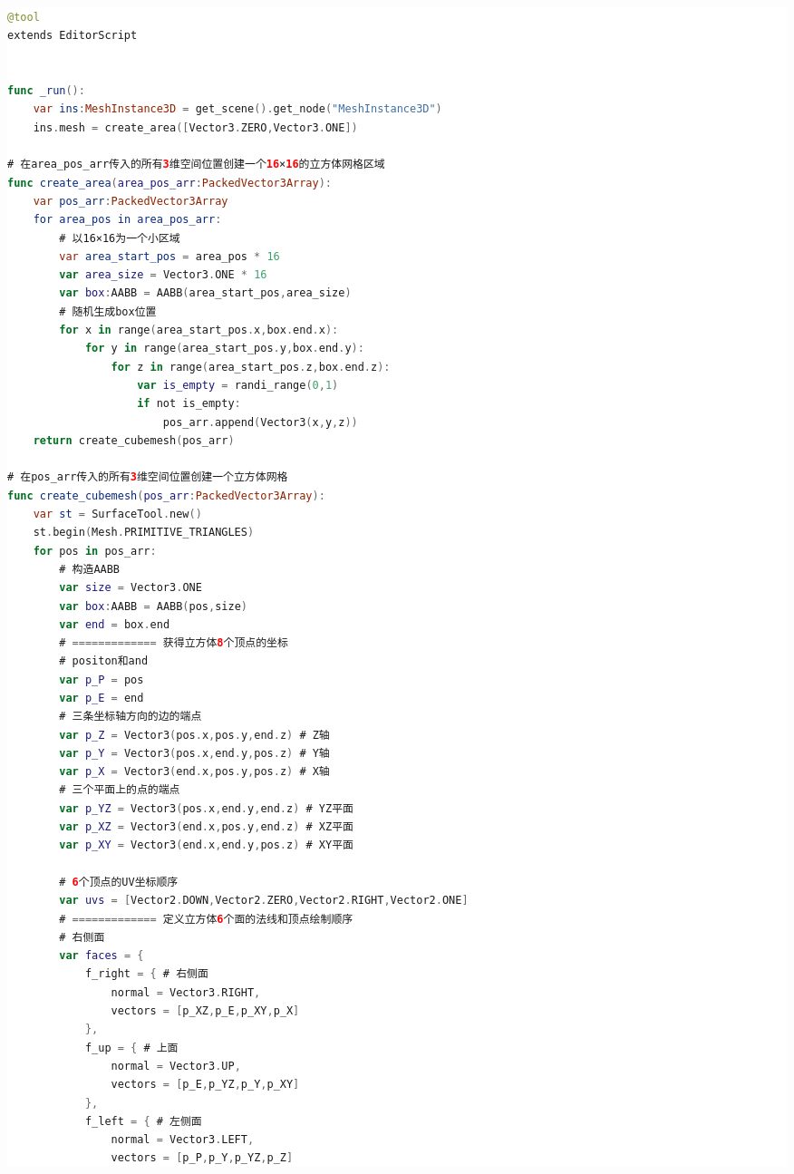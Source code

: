 ```swift
@tool
extends EditorScript


func _run():
	var ins:MeshInstance3D = get_scene().get_node("MeshInstance3D")
	ins.mesh = create_area([Vector3.ZERO,Vector3.ONE])

# 在area_pos_arr传入的所有3维空间位置创建一个16×16的立方体网格区域
func create_area(area_pos_arr:PackedVector3Array):
	var pos_arr:PackedVector3Array
	for area_pos in area_pos_arr:
		# 以16×16为一个小区域
		var area_start_pos = area_pos * 16
		var area_size = Vector3.ONE * 16
		var box:AABB = AABB(area_start_pos,area_size)
		# 随机生成box位置
		for x in range(area_start_pos.x,box.end.x):
			for y in range(area_start_pos.y,box.end.y):
				for z in range(area_start_pos.z,box.end.z):
					var is_empty = randi_range(0,1)
					if not is_empty:
						pos_arr.append(Vector3(x,y,z))
	return create_cubemesh(pos_arr)

# 在pos_arr传入的所有3维空间位置创建一个立方体网格
func create_cubemesh(pos_arr:PackedVector3Array):
	var st = SurfaceTool.new()
	st.begin(Mesh.PRIMITIVE_TRIANGLES)
	for pos in pos_arr:
		# 构造AABB
		var size = Vector3.ONE
		var box:AABB = AABB(pos,size)
		var end = box.end
		# ============= 获得立方体8个顶点的坐标
		# positon和and
		var p_P = pos
		var p_E = end
		# 三条坐标轴方向的边的端点
		var p_Z = Vector3(pos.x,pos.y,end.z) # Z轴
		var p_Y = Vector3(pos.x,end.y,pos.z) # Y轴
		var p_X = Vector3(end.x,pos.y,pos.z) # X轴
		# 三个平面上的点的端点
		var p_YZ = Vector3(pos.x,end.y,end.z) # YZ平面
		var p_XZ = Vector3(end.x,pos.y,end.z) # XZ平面
		var p_XY = Vector3(end.x,end.y,pos.z) # XY平面
		
		# 6个顶点的UV坐标顺序
		var uvs = [Vector2.DOWN,Vector2.ZERO,Vector2.RIGHT,Vector2.ONE]
		# ============= 定义立方体6个面的法线和顶点绘制顺序
		# 右侧面
		var faces = {
			f_right = { # 右侧面
				normal = Vector3.RIGHT,
				vectors = [p_XZ,p_E,p_XY,p_X]
			},
			f_up = { # 上面
				normal = Vector3.UP,
				vectors = [p_E,p_YZ,p_Y,p_XY]
			},
			f_left = { # 左侧面
				normal = Vector3.LEFT,
				vectors = [p_P,p_Y,p_YZ,p_Z]
```